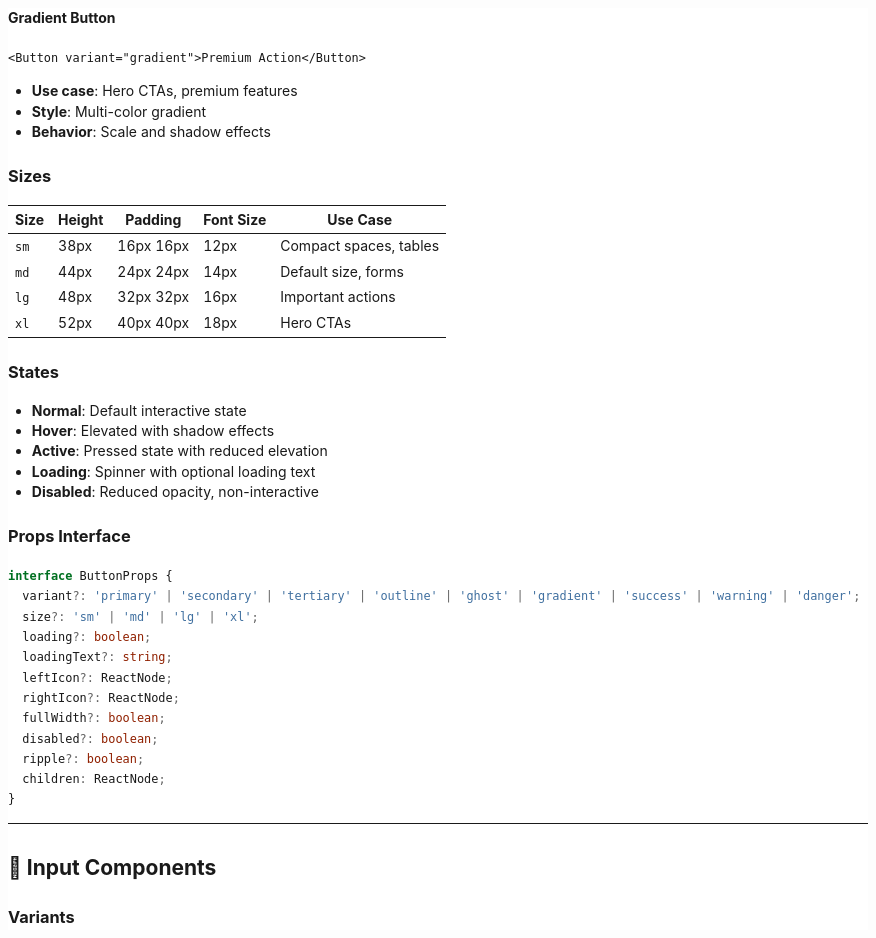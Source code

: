 #### Gradient Button
```tsx
<Button variant="gradient">Premium Action</Button>
```
- **Use case**: Hero CTAs, premium features
- **Style**: Multi-color gradient
- **Behavior**: Scale and shadow effects

### Sizes

| Size | Height | Padding | Font Size | Use Case |
|------|--------|---------|-----------|----------|
| `sm` | 38px | 16px 16px | 12px | Compact spaces, tables |
| `md` | 44px | 24px 24px | 14px | Default size, forms |
| `lg` | 48px | 32px 32px | 16px | Important actions |
| `xl` | 52px | 40px 40px | 18px | Hero CTAs |

### States

- **Normal**: Default interactive state
- **Hover**: Elevated with shadow effects
- **Active**: Pressed state with reduced elevation
- **Loading**: Spinner with optional loading text
- **Disabled**: Reduced opacity, non-interactive

### Props Interface

```typescript
interface ButtonProps {
  variant?: 'primary' | 'secondary' | 'tertiary' | 'outline' | 'ghost' | 'gradient' | 'success' | 'warning' | 'danger';
  size?: 'sm' | 'md' | 'lg' | 'xl';
  loading?: boolean;
  loadingText?: string;
  leftIcon?: ReactNode;
  rightIcon?: ReactNode;
  fullWidth?: boolean;
  disabled?: boolean;
  ripple?: boolean;
  children: ReactNode;
}
```

---

## 📝 Input Components

### Variants
